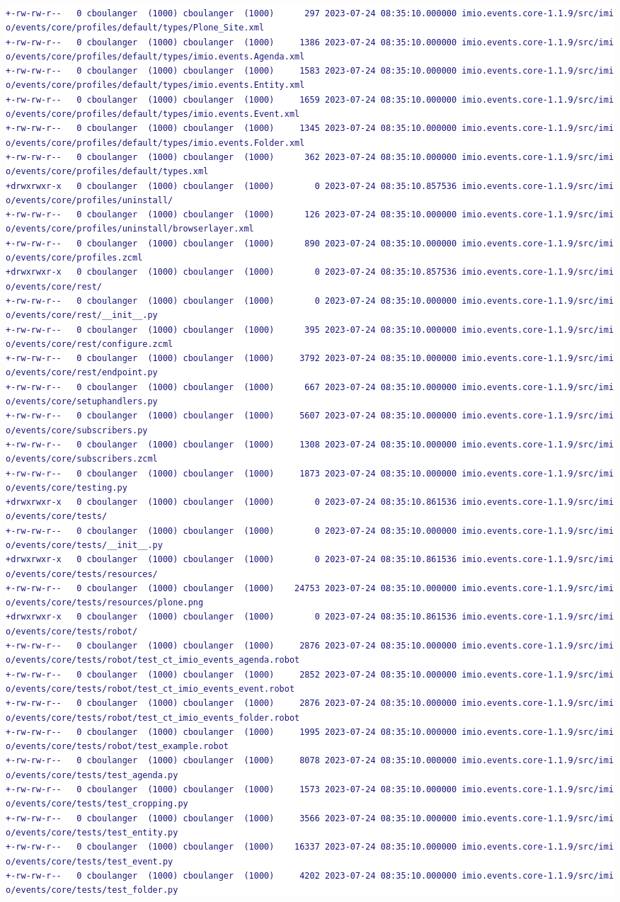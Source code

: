 ```diff
+-rw-rw-r--   0 cboulanger  (1000) cboulanger  (1000)      297 2023-07-24 08:35:10.000000 imio.events.core-1.1.9/src/imio/events/core/profiles/default/types/Plone_Site.xml
+-rw-rw-r--   0 cboulanger  (1000) cboulanger  (1000)     1386 2023-07-24 08:35:10.000000 imio.events.core-1.1.9/src/imio/events/core/profiles/default/types/imio.events.Agenda.xml
+-rw-rw-r--   0 cboulanger  (1000) cboulanger  (1000)     1583 2023-07-24 08:35:10.000000 imio.events.core-1.1.9/src/imio/events/core/profiles/default/types/imio.events.Entity.xml
+-rw-rw-r--   0 cboulanger  (1000) cboulanger  (1000)     1659 2023-07-24 08:35:10.000000 imio.events.core-1.1.9/src/imio/events/core/profiles/default/types/imio.events.Event.xml
+-rw-rw-r--   0 cboulanger  (1000) cboulanger  (1000)     1345 2023-07-24 08:35:10.000000 imio.events.core-1.1.9/src/imio/events/core/profiles/default/types/imio.events.Folder.xml
+-rw-rw-r--   0 cboulanger  (1000) cboulanger  (1000)      362 2023-07-24 08:35:10.000000 imio.events.core-1.1.9/src/imio/events/core/profiles/default/types.xml
+drwxrwxr-x   0 cboulanger  (1000) cboulanger  (1000)        0 2023-07-24 08:35:10.857536 imio.events.core-1.1.9/src/imio/events/core/profiles/uninstall/
+-rw-rw-r--   0 cboulanger  (1000) cboulanger  (1000)      126 2023-07-24 08:35:10.000000 imio.events.core-1.1.9/src/imio/events/core/profiles/uninstall/browserlayer.xml
+-rw-rw-r--   0 cboulanger  (1000) cboulanger  (1000)      890 2023-07-24 08:35:10.000000 imio.events.core-1.1.9/src/imio/events/core/profiles.zcml
+drwxrwxr-x   0 cboulanger  (1000) cboulanger  (1000)        0 2023-07-24 08:35:10.857536 imio.events.core-1.1.9/src/imio/events/core/rest/
+-rw-rw-r--   0 cboulanger  (1000) cboulanger  (1000)        0 2023-07-24 08:35:10.000000 imio.events.core-1.1.9/src/imio/events/core/rest/__init__.py
+-rw-rw-r--   0 cboulanger  (1000) cboulanger  (1000)      395 2023-07-24 08:35:10.000000 imio.events.core-1.1.9/src/imio/events/core/rest/configure.zcml
+-rw-rw-r--   0 cboulanger  (1000) cboulanger  (1000)     3792 2023-07-24 08:35:10.000000 imio.events.core-1.1.9/src/imio/events/core/rest/endpoint.py
+-rw-rw-r--   0 cboulanger  (1000) cboulanger  (1000)      667 2023-07-24 08:35:10.000000 imio.events.core-1.1.9/src/imio/events/core/setuphandlers.py
+-rw-rw-r--   0 cboulanger  (1000) cboulanger  (1000)     5607 2023-07-24 08:35:10.000000 imio.events.core-1.1.9/src/imio/events/core/subscribers.py
+-rw-rw-r--   0 cboulanger  (1000) cboulanger  (1000)     1308 2023-07-24 08:35:10.000000 imio.events.core-1.1.9/src/imio/events/core/subscribers.zcml
+-rw-rw-r--   0 cboulanger  (1000) cboulanger  (1000)     1873 2023-07-24 08:35:10.000000 imio.events.core-1.1.9/src/imio/events/core/testing.py
+drwxrwxr-x   0 cboulanger  (1000) cboulanger  (1000)        0 2023-07-24 08:35:10.861536 imio.events.core-1.1.9/src/imio/events/core/tests/
+-rw-rw-r--   0 cboulanger  (1000) cboulanger  (1000)        0 2023-07-24 08:35:10.000000 imio.events.core-1.1.9/src/imio/events/core/tests/__init__.py
+drwxrwxr-x   0 cboulanger  (1000) cboulanger  (1000)        0 2023-07-24 08:35:10.861536 imio.events.core-1.1.9/src/imio/events/core/tests/resources/
+-rw-rw-r--   0 cboulanger  (1000) cboulanger  (1000)    24753 2023-07-24 08:35:10.000000 imio.events.core-1.1.9/src/imio/events/core/tests/resources/plone.png
+drwxrwxr-x   0 cboulanger  (1000) cboulanger  (1000)        0 2023-07-24 08:35:10.861536 imio.events.core-1.1.9/src/imio/events/core/tests/robot/
+-rw-rw-r--   0 cboulanger  (1000) cboulanger  (1000)     2876 2023-07-24 08:35:10.000000 imio.events.core-1.1.9/src/imio/events/core/tests/robot/test_ct_imio_events_agenda.robot
+-rw-rw-r--   0 cboulanger  (1000) cboulanger  (1000)     2852 2023-07-24 08:35:10.000000 imio.events.core-1.1.9/src/imio/events/core/tests/robot/test_ct_imio_events_event.robot
+-rw-rw-r--   0 cboulanger  (1000) cboulanger  (1000)     2876 2023-07-24 08:35:10.000000 imio.events.core-1.1.9/src/imio/events/core/tests/robot/test_ct_imio_events_folder.robot
+-rw-rw-r--   0 cboulanger  (1000) cboulanger  (1000)     1995 2023-07-24 08:35:10.000000 imio.events.core-1.1.9/src/imio/events/core/tests/robot/test_example.robot
+-rw-rw-r--   0 cboulanger  (1000) cboulanger  (1000)     8078 2023-07-24 08:35:10.000000 imio.events.core-1.1.9/src/imio/events/core/tests/test_agenda.py
+-rw-rw-r--   0 cboulanger  (1000) cboulanger  (1000)     1573 2023-07-24 08:35:10.000000 imio.events.core-1.1.9/src/imio/events/core/tests/test_cropping.py
+-rw-rw-r--   0 cboulanger  (1000) cboulanger  (1000)     3566 2023-07-24 08:35:10.000000 imio.events.core-1.1.9/src/imio/events/core/tests/test_entity.py
+-rw-rw-r--   0 cboulanger  (1000) cboulanger  (1000)    16337 2023-07-24 08:35:10.000000 imio.events.core-1.1.9/src/imio/events/core/tests/test_event.py
+-rw-rw-r--   0 cboulanger  (1000) cboulanger  (1000)     4202 2023-07-24 08:35:10.000000 imio.events.core-1.1.9/src/imio/events/core/tests/test_folder.py
```